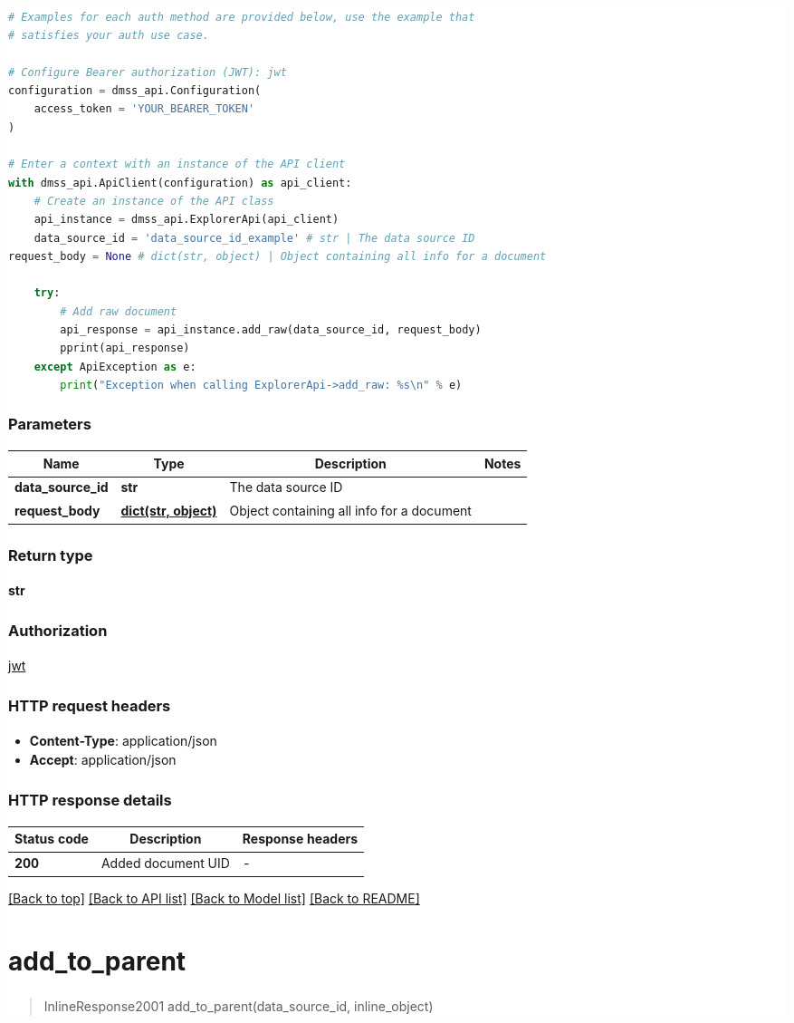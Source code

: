 ```python
# Examples for each auth method are provided below, use the example that
# satisfies your auth use case.

# Configure Bearer authorization (JWT): jwt
configuration = dmss_api.Configuration(
    access_token = 'YOUR_BEARER_TOKEN'
)

# Enter a context with an instance of the API client
with dmss_api.ApiClient(configuration) as api_client:
    # Create an instance of the API class
    api_instance = dmss_api.ExplorerApi(api_client)
    data_source_id = 'data_source_id_example' # str | The data source ID
request_body = None # dict(str, object) | Object containing all info for a document

    try:
        # Add raw document
        api_response = api_instance.add_raw(data_source_id, request_body)
        pprint(api_response)
    except ApiException as e:
        print("Exception when calling ExplorerApi->add_raw: %s\n" % e)
```

### Parameters

Name | Type | Description  | Notes
------------- | ------------- | ------------- | -------------
 **data_source_id** | **str**| The data source ID | 
 **request_body** | [**dict(str, object)**](object.md)| Object containing all info for a document | 

### Return type

**str**

### Authorization

[jwt](../README.md#jwt)

### HTTP request headers

 - **Content-Type**: application/json
 - **Accept**: application/json

### HTTP response details
| Status code | Description | Response headers |
|-------------|-------------|------------------|
**200** | Added document UID |  -  |

[[Back to top]](#) [[Back to API list]](../README.md#documentation-for-api-endpoints) [[Back to Model list]](../README.md#documentation-for-models) [[Back to README]](../README.md)

# **add_to_parent**
> InlineResponse2001 add_to_parent(data_source_id, inline_object)

